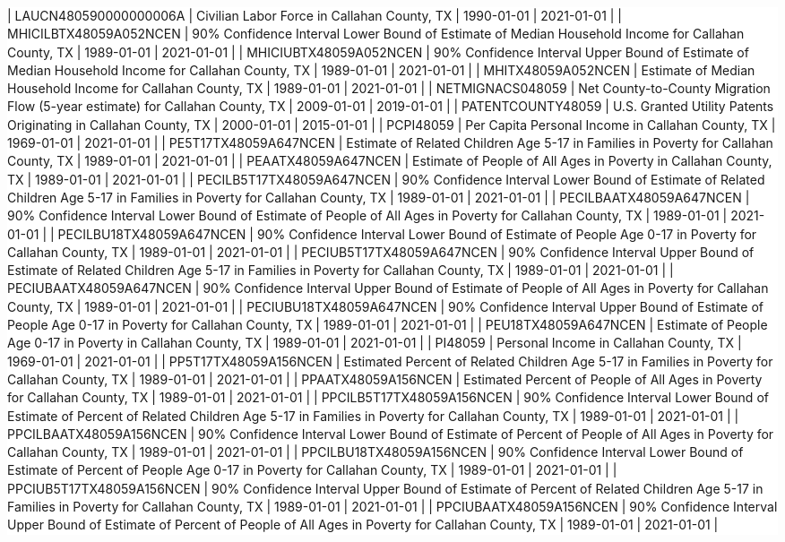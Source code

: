 | LAUCN480590000000006A     | Civilian Labor Force in Callahan County, TX                                                                                                                                  | 1990-01-01          | 2021-01-01        |
| MHICILBTX48059A052NCEN    | 90% Confidence Interval Lower Bound of Estimate of Median Household Income for Callahan County, TX                                                                           | 1989-01-01          | 2021-01-01        |
| MHICIUBTX48059A052NCEN    | 90% Confidence Interval Upper Bound of Estimate of Median Household Income for Callahan County, TX                                                                           | 1989-01-01          | 2021-01-01        |
| MHITX48059A052NCEN        | Estimate of Median Household Income for Callahan County, TX                                                                                                                  | 1989-01-01          | 2021-01-01        |
| NETMIGNACS048059          | Net County-to-County Migration Flow (5-year estimate) for Callahan County, TX                                                                                                | 2009-01-01          | 2019-01-01        |
| PATENTCOUNTY48059         | U.S. Granted Utility Patents Originating in Callahan County, TX                                                                                                              | 2000-01-01          | 2015-01-01        |
| PCPI48059                 | Per Capita Personal Income in Callahan County, TX                                                                                                                            | 1969-01-01          | 2021-01-01        |
| PE5T17TX48059A647NCEN     | Estimate of Related Children Age 5-17 in Families in Poverty for Callahan County, TX                                                                                         | 1989-01-01          | 2021-01-01        |
| PEAATX48059A647NCEN       | Estimate of People of All Ages in Poverty in Callahan County, TX                                                                                                             | 1989-01-01          | 2021-01-01        |
| PECILB5T17TX48059A647NCEN | 90% Confidence Interval Lower Bound of Estimate of Related Children Age 5-17 in Families in Poverty for Callahan County, TX                                                  | 1989-01-01          | 2021-01-01        |
| PECILBAATX48059A647NCEN   | 90% Confidence Interval Lower Bound of Estimate of People of All Ages in Poverty for Callahan County, TX                                                                     | 1989-01-01          | 2021-01-01        |
| PECILBU18TX48059A647NCEN  | 90% Confidence Interval Lower Bound of Estimate of People Age 0-17 in Poverty for Callahan County, TX                                                                        | 1989-01-01          | 2021-01-01        |
| PECIUB5T17TX48059A647NCEN | 90% Confidence Interval Upper Bound of Estimate of Related Children Age 5-17 in Families in Poverty for Callahan County, TX                                                  | 1989-01-01          | 2021-01-01        |
| PECIUBAATX48059A647NCEN   | 90% Confidence Interval Upper Bound of Estimate of People of All Ages in Poverty for Callahan County, TX                                                                     | 1989-01-01          | 2021-01-01        |
| PECIUBU18TX48059A647NCEN  | 90% Confidence Interval Upper Bound of Estimate of People Age 0-17 in Poverty for Callahan County, TX                                                                        | 1989-01-01          | 2021-01-01        |
| PEU18TX48059A647NCEN      | Estimate of People Age 0-17 in Poverty in Callahan County, TX                                                                                                                | 1989-01-01          | 2021-01-01        |
| PI48059                   | Personal Income in Callahan County, TX                                                                                                                                       | 1969-01-01          | 2021-01-01        |
| PP5T17TX48059A156NCEN     | Estimated Percent of Related Children Age 5-17 in Families in Poverty for Callahan County, TX                                                                                | 1989-01-01          | 2021-01-01        |
| PPAATX48059A156NCEN       | Estimated Percent of People of All Ages in Poverty for Callahan County, TX                                                                                                   | 1989-01-01          | 2021-01-01        |
| PPCILB5T17TX48059A156NCEN | 90% Confidence Interval Lower Bound of Estimate of Percent of Related Children Age 5-17 in Families in Poverty for Callahan County, TX                                       | 1989-01-01          | 2021-01-01        |
| PPCILBAATX48059A156NCEN   | 90% Confidence Interval Lower Bound of Estimate of Percent of People of All Ages in Poverty for Callahan County, TX                                                          | 1989-01-01          | 2021-01-01        |
| PPCILBU18TX48059A156NCEN  | 90% Confidence Interval Lower Bound of Estimate of Percent of People Age 0-17 in Poverty for Callahan County, TX                                                             | 1989-01-01          | 2021-01-01        |
| PPCIUB5T17TX48059A156NCEN | 90% Confidence Interval Upper Bound of Estimate of Percent of Related Children Age 5-17 in Families in Poverty for Callahan County, TX                                       | 1989-01-01          | 2021-01-01        |
| PPCIUBAATX48059A156NCEN   | 90% Confidence Interval Upper Bound of Estimate of Percent of People of All Ages in Poverty for Callahan County, TX                                                          | 1989-01-01          | 2021-01-01        |